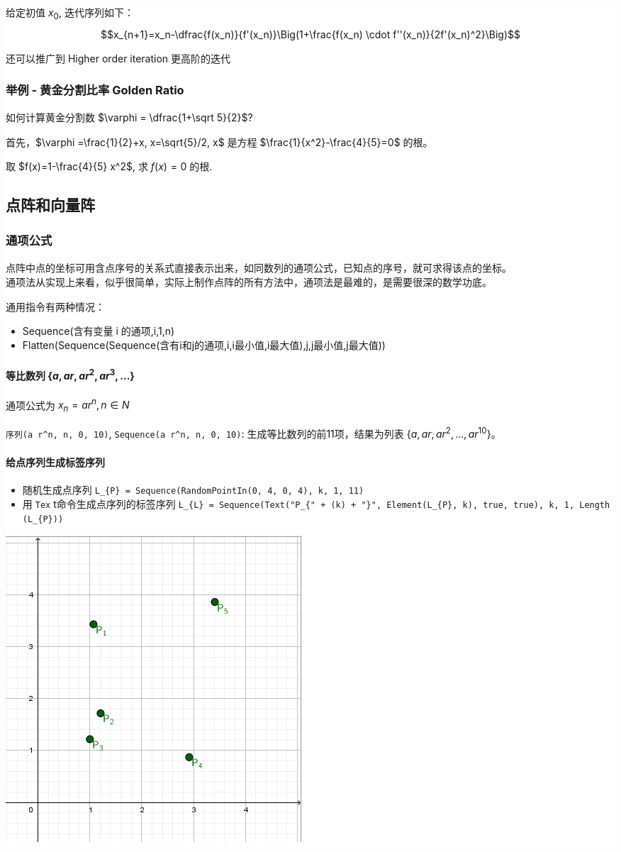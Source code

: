 给定初值 $x_0$, 迭代序列如下：
$$x_{n+1}=x_n-\dfrac{f(x_n)}{f'(x_n)}\Big(1+\frac{f(x_n) \cdot f''(x_n)}{2f'(x_n)^2}\Big)$$

还可以推广到 Higher order iteration 更高阶的迭代

### 举例 - 黄金分割比率 Golden Ratio

如何计算黄金分割数 $\varphi = \dfrac{1+\sqrt 5}{2}$?

首先，$\varphi =\frac{1}{2}+x, x=\sqrt{5}/2, x$ 是方程 $\frac{1}{x^2}-\frac{4}{5}=0$ 的根。

取 $f(x)=1-\frac{4}{5} x^2$, 求 $f(x)=0$ 的根.

## 点阵和向量阵

### 通项公式

点阵中点的坐标可用含点序号的关系式直接表示出来，如同数列的通项公式，已知点的序号，就可求得该点的坐标。  
通项法从实现上来看，似乎很简单，实际上制作点阵的所有方法中，通项法是最难的，是需要很深的数学功底。

通用指令有两种情况：
- Sequence(含有变量 i 的通项,i,1,n)
- Flatten(Sequence(Sequence(含有i和j的通项,i,i最小值,i最大值),j,j最小值,j最大值))

#### 等比数列 $\{a,ar,ar^2,ar^3,...\}$

通项公式为 $x_n = a r^{n}, n \in N$

`序列(a r^n, n, 0, 10)`, `Sequence(a r^n, n, 0, 10)`: 生成等比数列的前11项，结果为列表 $\{a, ar, ar^2, ..., ar^{10}\}$。

#### 给点序列生成标签序列
- 随机生成点序列 `L_{P} = Sequence(RandomPointIn(0, 4, 0, 4), k, 1, 11)`
- 用 `Tex` t命令生成点序列的标签序列 `L_{L} = Sequence(Text("P_{" + (k) + "}", Element(L_{P}, k), true, true), k, 1, Length(L_{P}))`

![text label](images\text_label.png)
